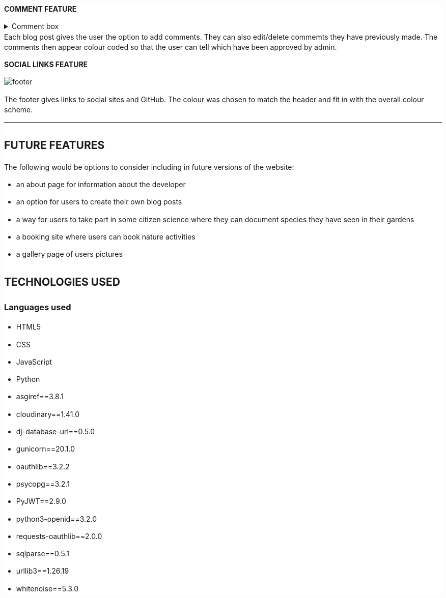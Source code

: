   **COMMENT FEATURE**
  <details><summary>Comment box</summary></details>
  Each blog post gives the user the option to add comments. They can also edit/delete commemts they have previously made. The 
 comments then appear colour coded so that the user can tell which have been approved by admin.


  **SOCIAL LINKS FEATURE**


 ![footer](https://github.com/user-attachments/assets/57a79318-bd2f-423e-b015-3f59dea69dce)



  The footer gives links to social sites and GitHub. The colour was chosen to match the header and fit in with the overall 
  colour scheme.




 ---

## FUTURE FEATURES
The following would be options to consider including in future versions of the website:
  - an about page for information about the developer
    
  - an option for users to create their own blog posts
    
  - a way for users to take part in some citizen science where they can document species they have seen in their gardens

  - a booking site where users can book nature activities

  - a gallery page of users pictures



## TECHNOLOGIES USED

  ### Languages used
  - HTML5

  - CSS

  - JavaScript

  - Python
   - asgiref==3.8.1
   - cloudinary==1.41.0
   - dj-database-url==0.5.0
   - gunicorn==20.1.0
   - oauthlib==3.2.2
   - psycopg==3.2.1
   - PyJWT==2.9.0
   - python3-openid==3.2.0
   - requests-oauthlib==2.0.0
   - sqlparse==0.5.1
   - urllib3==1.26.19
   - whitenoise==5.3.0
     